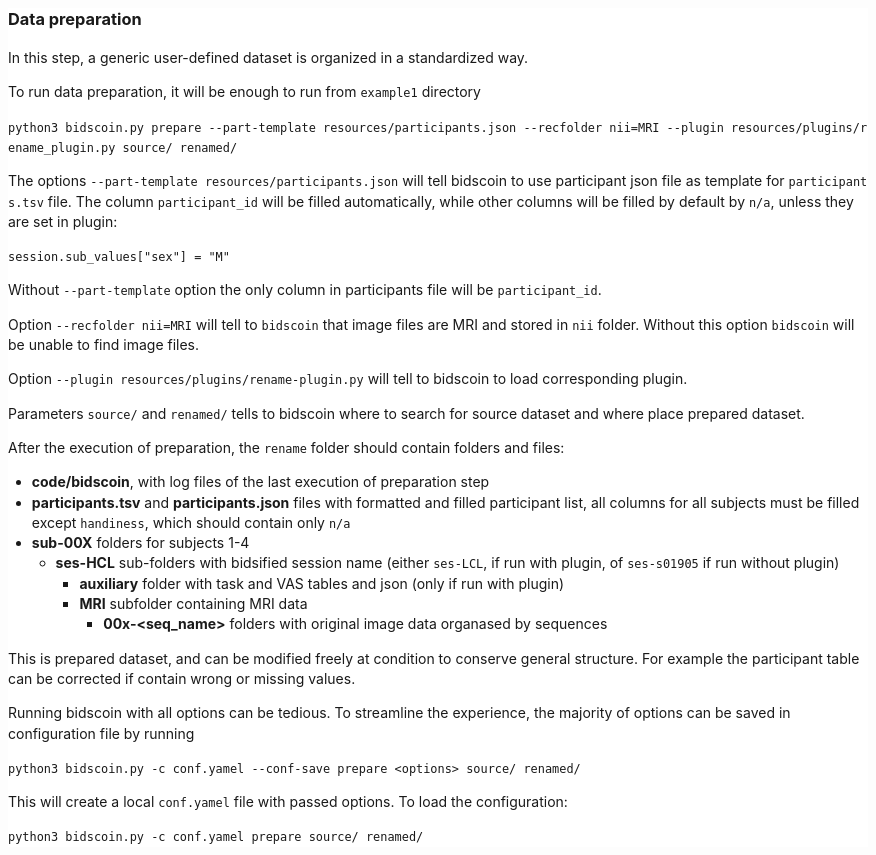 ### Data preparation

In this step, a generic user-defined dataset is organized in a standardized way.

To run data preparation, it will be enough to run from `example1` directory

```
python3 bidscoin.py prepare --part-template resources/participants.json --recfolder nii=MRI --plugin resources/plugins/rename_plugin.py source/ renamed/
```

The options `--part-template resources/participants.json` will tell bidscoin to use participant json file as template for `participants.tsv` file. 
The column `participant_id` will be filled automatically, while other columns will be filled 
by default by `n/a`, unless they are set in plugin:

```
session.sub_values["sex"] = "M"
```

Without `--part-template` option the only column in participants file will be `participant_id`.

Option `--recfolder nii=MRI` will tell to `bidscoin` that image files are MRI and stored in `nii` folder. 
Without this option `bidscoin` will be unable to find image files.

Option `--plugin resources/plugins/rename-plugin.py` will tell to bidscoin to load corresponding plugin.

Parameters `source/` and `renamed/` tells to bidscoin where to search for source dataset and where place prepared dataset.

After the execution of preparation, the `rename` folder should contain folders and files:

- **code/bidscoin**, with log files of the last execution of preparation step
- **participants.tsv** and **participants.json** files with formatted and filled participant list, all columns for all subjects must be filled except `handiness`, which should contain only `n/a`
- **sub-00X** folders for subjects 1-4
  - **ses-HCL** sub-folders with bidsified session name (either `ses-LCL`, if run with plugin, of `ses-s01905` if run without plugin)
    - **auxiliary** folder with task and VAS tables and json (only if run with plugin)
    - **MRI** subfolder containing MRI data
      - **00x-<seq_name>** folders with original image data organased by sequences

This is prepared dataset, and can be modified freely at condition to conserve general structure.
For example the participant table can be corrected if contain wrong or missing values.

Running bidscoin with all options can be tedious. To streamline the experience, the majority of options can be saved in configuration file by running 

```
python3 bidscoin.py -c conf.yamel --conf-save prepare <options> source/ renamed/
```

This will create a local `conf.yamel` file with passed options. 
To load the configuration:

```
python3 bidscoin.py -c conf.yamel prepare source/ renamed/
```

